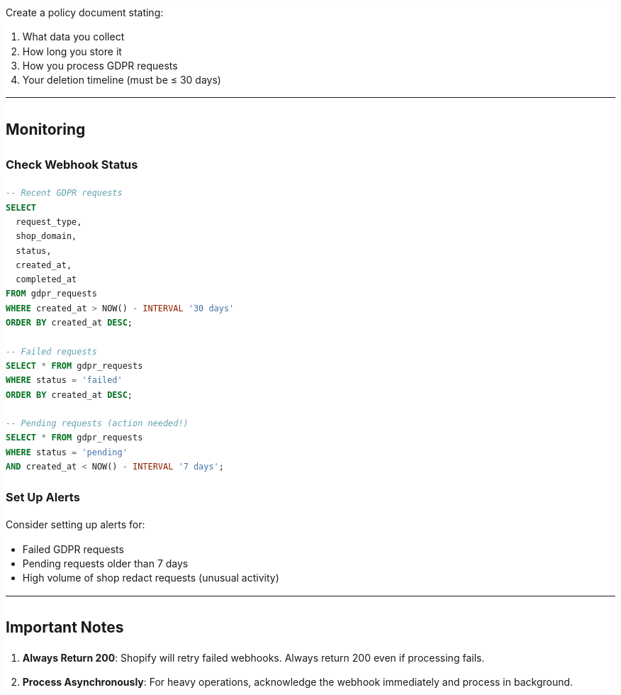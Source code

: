 Create a policy document stating:
1. What data you collect
2. How long you store it
3. How you process GDPR requests
4. Your deletion timeline (must be ≤ 30 days)

---

## Monitoring

### Check Webhook Status

```sql
-- Recent GDPR requests
SELECT
  request_type,
  shop_domain,
  status,
  created_at,
  completed_at
FROM gdpr_requests
WHERE created_at > NOW() - INTERVAL '30 days'
ORDER BY created_at DESC;

-- Failed requests
SELECT * FROM gdpr_requests
WHERE status = 'failed'
ORDER BY created_at DESC;

-- Pending requests (action needed!)
SELECT * FROM gdpr_requests
WHERE status = 'pending'
AND created_at < NOW() - INTERVAL '7 days';
```

### Set Up Alerts

Consider setting up alerts for:
- Failed GDPR requests
- Pending requests older than 7 days
- High volume of shop redact requests (unusual activity)

---

## Important Notes

1. **Always Return 200**: Shopify will retry failed webhooks. Always return 200 even if processing fails.

2. **Process Asynchronously**: For heavy operations, acknowledge the webhook immediately and process in background.
